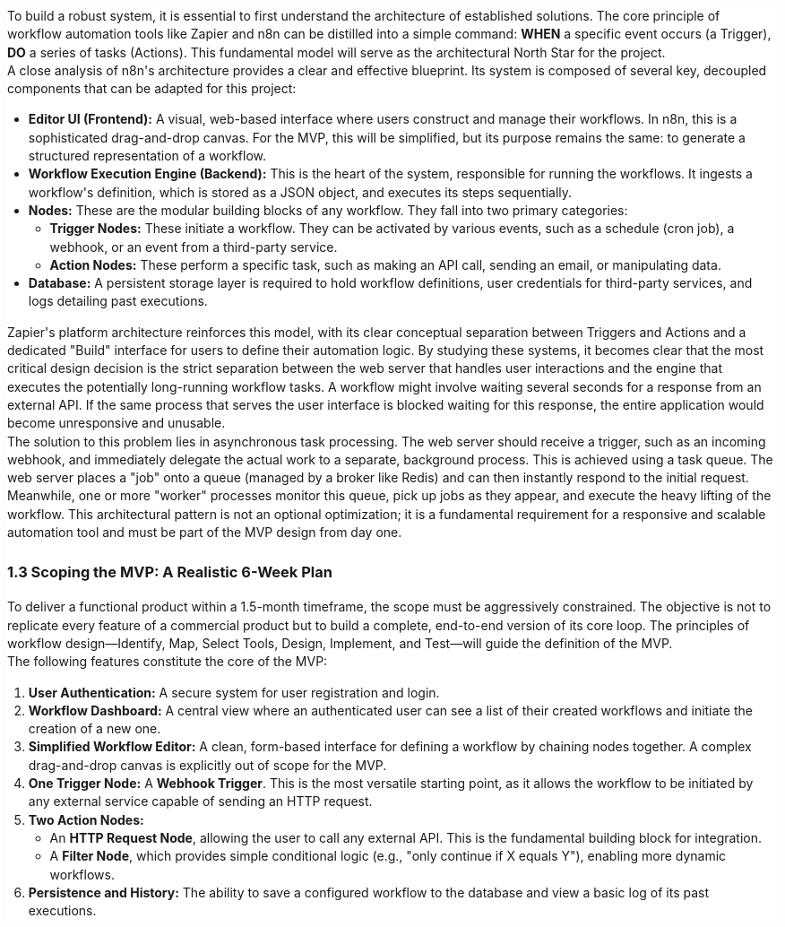 To build a robust system, it is essential to first understand the architecture of established solutions. The core principle of workflow automation tools like Zapier and n8n can be distilled into a simple command: **WHEN** a specific event occurs (a Trigger), **DO** a series of tasks (Actions). This fundamental model will serve as the architectural North Star for the project.  
A close analysis of n8n's architecture provides a clear and effective blueprint. Its system is composed of several key, decoupled components that can be adapted for this project:

* **Editor UI (Frontend):** A visual, web-based interface where users construct and manage their workflows. In n8n, this is a sophisticated drag-and-drop canvas. For the MVP, this will be simplified, but its purpose remains the same: to generate a structured representation of a workflow.  
* **Workflow Execution Engine (Backend):** This is the heart of the system, responsible for running the workflows. It ingests a workflow's definition, which is stored as a JSON object, and executes its steps sequentially.  
* **Nodes:** These are the modular building blocks of any workflow. They fall into two primary categories:  
  * **Trigger Nodes:** These initiate a workflow. They can be activated by various events, such as a schedule (cron job), a webhook, or an event from a third-party service.  
  * **Action Nodes:** These perform a specific task, such as making an API call, sending an email, or manipulating data.  
* **Database:** A persistent storage layer is required to hold workflow definitions, user credentials for third-party services, and logs detailing past executions.

Zapier's platform architecture reinforces this model, with its clear conceptual separation between Triggers and Actions and a dedicated "Build" interface for users to define their automation logic. By studying these systems, it becomes clear that the most critical design decision is the strict separation between the web server that handles user interactions and the engine that executes the potentially long-running workflow tasks. A workflow might involve waiting several seconds for a response from an external API. If the same process that serves the user interface is blocked waiting for this response, the entire application would become unresponsive and unusable.  
The solution to this problem lies in asynchronous task processing. The web server should receive a trigger, such as an incoming webhook, and immediately delegate the actual work to a separate, background process. This is achieved using a task queue. The web server places a "job" onto a queue (managed by a broker like Redis) and can then instantly respond to the initial request. Meanwhile, one or more "worker" processes monitor this queue, pick up jobs as they appear, and execute the heavy lifting of the workflow. This architectural pattern is not an optional optimization; it is a fundamental requirement for a responsive and scalable automation tool and must be part of the MVP design from day one.

### **1.3 Scoping the MVP: A Realistic 6-Week Plan**

To deliver a functional product within a 1.5-month timeframe, the scope must be aggressively constrained. The objective is not to replicate every feature of a commercial product but to build a complete, end-to-end version of its core loop. The principles of workflow design—Identify, Map, Select Tools, Design, Implement, and Test—will guide the definition of the MVP.  
The following features constitute the core of the MVP:

1. **User Authentication:** A secure system for user registration and login.  
2. **Workflow Dashboard:** A central view where an authenticated user can see a list of their created workflows and initiate the creation of a new one.  
3. **Simplified Workflow Editor:** A clean, form-based interface for defining a workflow by chaining nodes together. A complex drag-and-drop canvas is explicitly out of scope for the MVP.  
4. **One Trigger Node:** A **Webhook Trigger**. This is the most versatile starting point, as it allows the workflow to be initiated by any external service capable of sending an HTTP request.  
5. **Two Action Nodes:**  
   * An **HTTP Request Node**, allowing the user to call any external API. This is the fundamental building block for integration.  
   * A **Filter Node**, which provides simple conditional logic (e.g., "only continue if X equals Y"), enabling more dynamic workflows.  
6. **Persistence and History:** The ability to save a configured workflow to the database and view a basic log of its past executions.
